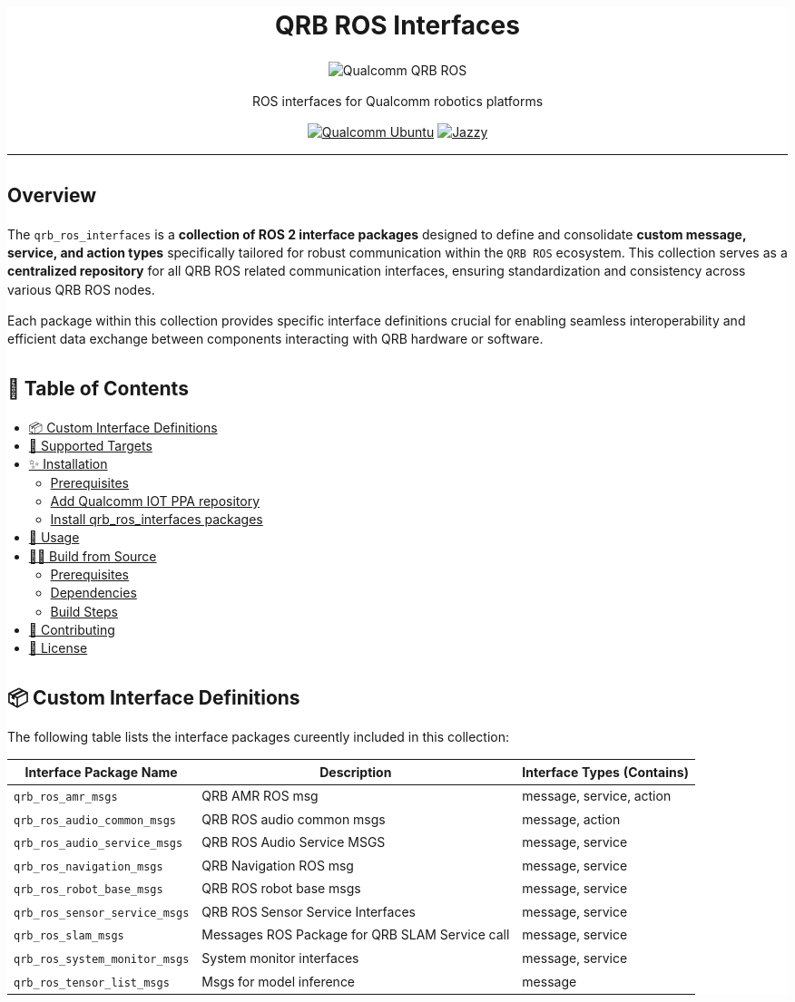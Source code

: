 <div align="center">
  <h1>QRB ROS Interfaces</h1>
  <p align="center">
  <img src="https://s7d1.scene7.com/is/image/dmqualcommprod/rb3gen2-dev-kits-hero-7" alt="Qualcomm QRB ROS" title="Qualcomm QRB ROS"  width=800 />
  </p>
  <p>ROS interfaces for Qualcomm robotics platforms</p>

  <a href="https://ubuntu.com/download/qualcomm-iot" target="_blank"><img src="https://img.shields.io/badge/Qualcomm%20Ubuntu-E95420?style=for-the-badge&logo=ubuntu&logoColor=white" alt="Qualcomm Ubuntu"></a>
  <a href="https://docs.ros.org/en/jazzy/" target="_blank"><img src="https://img.shields.io/badge/ROS%20Jazzy-1c428a?style=for-the-badge&logo=ros&logoColor=white" alt="Jazzy"></a>

</div>

---

## Overview

The `qrb_ros_interfaces` is a **collection of ROS 2 interface packages** designed to define and consolidate **custom message, service, and action types** specifically tailored for robust communication within the `QRB ROS` ecosystem. This collection serves as a **centralized repository** for all QRB ROS related communication interfaces, ensuring standardization and consistency across various QRB ROS nodes.

Each package within this collection provides specific interface definitions crucial for enabling seamless interoperability and efficient data exchange between components interacting with QRB hardware or software.

## 🔎 Table of Contents
- [📦 Custom Interface Definitions](#-custom-interface-definitions)
- [🎯 Supported Targets](#-supported-targets)
- [✨ Installation](#-installation)
  - [  Prerequisites](#--prerequisites)
  - [Add Qualcomm IOT PPA repository](#add-qualcomm-iot-ppa-repository)
  - [Install qrb\_ros\_interfaces packages](#install-qrb_ros_interfaces-packages)
- [🚀 Usage](#-usage)
- [👨‍💻 Build from Source](#-build-from-source)
  - [Prerequisites](#prerequisites)
  - [Dependencies](#dependencies)
  - [Build Steps](#build-steps)
- [🤝 Contributing](#-contributing)
- [📜 License](#-license)

## 📦 Custom Interface Definitions
The following table lists the interface packages cureently included in this collection:

| Interface Package Name | Description                       | Interface Types (Contains) |
|-------------------|----------------------------------------|--------------------------|
| `qrb_ros_amr_msgs` | QRB AMR ROS msg                       | message, service, action |
| `qrb_ros_audio_common_msgs` | QRB ROS audio common msgs    | message, action          |
| `qrb_ros_audio_service_msgs` | QRB ROS Audio Service MSGS  | message, service         |
| `qrb_ros_navigation_msgs` | QRB Navigation ROS msg         | message, service         |
| `qrb_ros_robot_base_msgs` | QRB ROS robot base msgs        | message, service         |
| `qrb_ros_sensor_service_msgs` | QRB ROS Sensor Service Interfaces | message, service  |
| `qrb_ros_slam_msgs` | Messages ROS Package for QRB SLAM Service call | message, service |
| `qrb_ros_system_monitor_msgs`  | System monitor interfaces | message, service         |
| `qrb_ros_tensor_list_msgs` | Msgs for model inference      | message                  |
